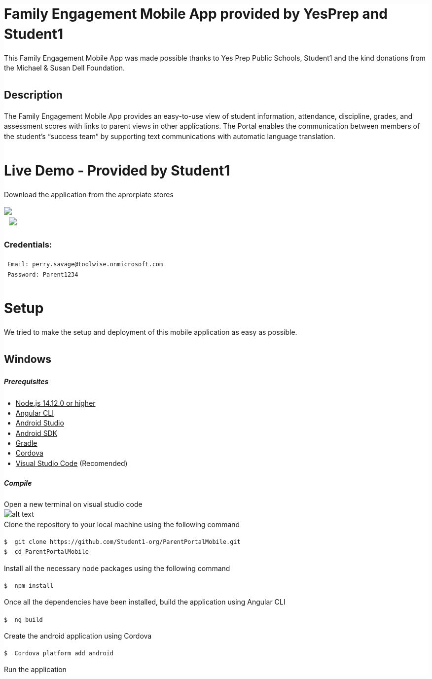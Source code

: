 # Family Engagement Mobile App provided by YesPrep and Student1
This Family Engagement Mobile App was made possible thanks to Yes Prep Public Schools, Student1 and the kind donations from the Michael & Susan Dell Foundation.

## Description
The Family Engagement Mobile App provides an easy-to-use view of student information, attendance, discipline, grades, and assessment scores with links to parent views in other applications. The Portal enables the communication between members of the student’s “success team” by supporting text communications with automatic language translation.

# Live Demo - Provided by Student1
Download the application from the aprorpiate stores

<div>
<a href="https://play.google.com/store/apps/details?id=org.student1.familyengagementapp" style=" display: block; margin-left: auto; margin-right:auto;"><img src="https://play.google.com/intl/en_us/badges/static/images/badges/en_badge_web_generic.png" width="200" ></a><a href="https://apps.apple.com/mx/app/student1-family-engagement/id1516015641" style="padding: 10px;"><img src="https://upload.wikimedia.org/wikipedia/commons/thumb/5/5d/Available_on_the_App_Store_%28black%29.png/640px-Available_on_the_App_Store_%28black%29.png" width="180" ></a>
</div>

### Credentials:

 ```sh
  Email: perry.savage@toolwise.onmicrosoft.com
  Password: Parent1234
```
# Setup
We tried to make the setup and deployment of this mobile application as easy as possible.

## Windows
##### Prerequisites
 - [Node.js 14.12.0 or higher](https://nodejs.org/)
 - [Angular CLI](https://cli.angular.io/)
 - [Android Studio](https://developer.android.com/studio)
 - [Android SDK](https://developer.android.com/studio/)
 - [Gradle](https://gradle.org/install/)
 - [Cordova](https://www.npmjs.com/package/cordova/)
 - [Visual Studio Code](https://code.visualstudio.com/) (Recomended)

##### Compile
Open a new terminal on visual studio code  
![alt text](https://github.com/Student1-org/ParentPortalMobile/blob/master/readme_files/ss_1.PNG?raw=true)  
Clone the repository to your local machine using the following command
 ```sh
$  git clone https://github.com/Student1-org/ParentPortalMobile.git
$  cd ParentPortalMobile
```
Install all the necessary node packages using the following command
 ```sh
$  npm install
```
Once all the dependencies have been installed, build the application using Angular CLI
 ```sh
$  ng build
```
Create the android application using Cordova
 ```sh
$  Cordova platform add android
```
Run the application
```sh
```